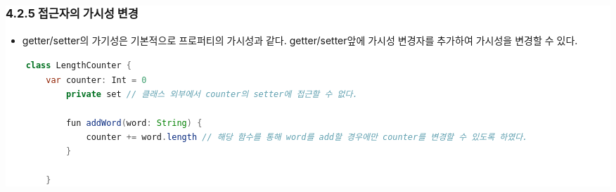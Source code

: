 ### 4.2.5 접근자의 가시성 변경
* getter/setter의 가기성은 기본적으로 프로퍼티의 가시성과 같다.
  getter/setter앞에 가시성 변경자를 추가하여 가시성을 변경할 수 있다.

```java
	class LengthCounter {
		var counter: Int = 0
			private set // 클래스 외부에서 counter의 setter에 접근할 수 없다.

			fun addWord(word: String) {
				counter += word.length // 해당 함수를 통해 word를 add할 경우에만 counter를 변경할 수 있도록 하였다.
			}

		}
```